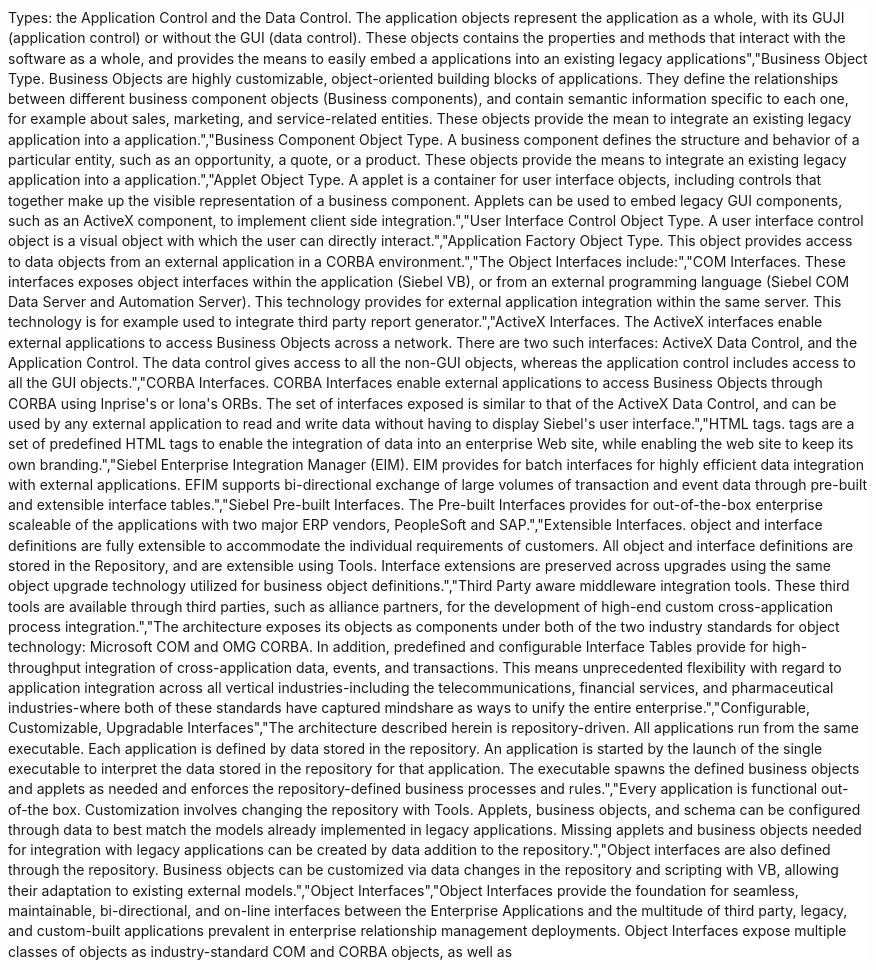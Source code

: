 Types: the Application Control and the Data Control. The application objects represent the application as a whole, with its GUJI (application control) or without the GUI (data control). These objects contains the properties and methods that interact with the software as a whole, and provides the means to easily embed a applications into an existing legacy applications","Business Object Type. Business Objects are highly customizable, object-oriented building blocks of applications. They define the relationships between different business component objects (Business components), and contain semantic information specific to each one, for example about sales, marketing, and service-related entities. These objects provide the mean to integrate an existing legacy application into a application.","Business Component Object Type. A business component defines the structure and behavior of a particular entity, such as an opportunity, a quote, or a product. These objects provide the means to integrate an existing legacy application into a application.","Applet Object Type. A applet is a container for user interface objects, including controls that together make up the visible representation of a business component. Applets can be used to embed legacy GUI components, such as an ActiveX component, to implement client side integration.","User Interface Control Object Type. A user interface control object is a visual object with which the user can directly interact.","Application Factory Object Type. This object provides access to data objects from an external application in a CORBA environment.","The Object Interfaces include:","COM Interfaces. These interfaces exposes object interfaces within the application (Siebel VB), or from an external programming language (Siebel COM Data Server and Automation Server). This technology provides for external application integration within the same server. This technology is for example used to integrate third party report generator.","ActiveX Interfaces. The ActiveX interfaces enable external applications to access Business Objects across a network. There are two such interfaces: ActiveX Data Control, and the Application Control. The data control gives access to all the non-GUI objects, whereas the application control includes access to all the GUI objects.","CORBA Interfaces. CORBA Interfaces enable external applications to access Business Objects through CORBA using Inprise's or lona's ORBs. The set of interfaces exposed is similar to that of the ActiveX Data Control, and can be used by any external application to read and write data without having to display Siebel's user interface.","HTML tags. tags are a set of predefined HTML tags to enable the integration of data into an enterprise Web site, while enabling the web site to keep its own branding.","Siebel Enterprise Integration Manager (EIM). EIM provides for batch interfaces for highly efficient data integration with external applications. EFIM supports bi-directional exchange of large volumes of transaction and event data through pre-built and extensible interface tables.","Siebel Pre-built Interfaces. The Pre-built Interfaces provides for out-of-the-box enterprise scaleable of the applications with two major ERP vendors, PeopleSoft and SAP.","Extensible Interfaces. object and interface definitions are fully extensible to accommodate the individual requirements of customers. All object and interface definitions are stored in the Repository, and are extensible using Tools. Interface extensions are preserved across upgrades using the same object upgrade technology utilized for business object definitions.","Third Party aware middleware integration tools. These third tools are available through third parties, such as alliance partners, for the development of high-end custom cross-application process integration.","The architecture exposes its objects as components under both of the two industry standards for object technology: Microsoft COM and OMG CORBA. In addition, predefined and configurable Interface Tables provide for high-throughput integration of cross-application data, events, and transactions. This means unprecedented flexibility with regard to application integration across all vertical industries-including the telecommunications, financial services, and pharmaceutical industries-where both of these standards have captured mindshare as ways to unify the entire enterprise.","Configurable, Customizable, Upgradable Interfaces","The architecture described herein is repository-driven. All applications run from the same executable. Each application is defined by data stored in the repository. An application is started by the launch of the single executable to interpret the data stored in the repository for that application. The executable spawns the defined business objects and applets as needed and enforces the repository-defined business processes and rules.","Every application is functional out-of-the box. Customization involves changing the repository with Tools. Applets, business objects, and schema can be configured through data to best match the models already implemented in legacy applications. Missing applets and business objects needed for integration with legacy applications can be created by data addition to the repository.","Object interfaces are also defined through the repository. Business objects can be customized via data changes in the repository and scripting with VB, allowing their adaptation to existing external models.","Object Interfaces","Object Interfaces provide the foundation for seamless, maintainable, bi-directional, and on-line interfaces between the Enterprise Applications and the multitude of third party, legacy, and custom-built applications prevalent in enterprise relationship management deployments. Object Interfaces expose multiple classes of objects as industry-standard COM and CORBA objects, as well as